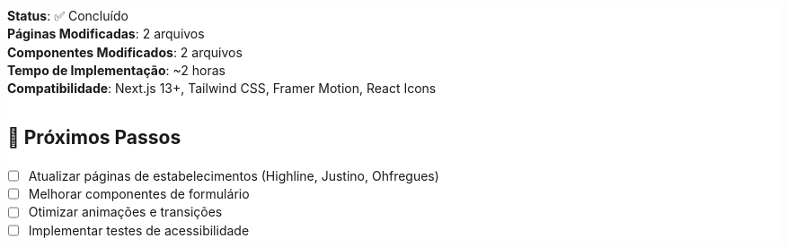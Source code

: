**Status**: ✅ Concluído  
**Páginas Modificadas**: 2 arquivos  
**Componentes Modificados**: 2 arquivos  
**Tempo de Implementação**: ~2 horas  
**Compatibilidade**: Next.js 13+, Tailwind CSS, Framer Motion, React Icons

## 🚀 Próximos Passos
- [ ] Atualizar páginas de estabelecimentos (Highline, Justino, Ohfregues)
- [ ] Melhorar componentes de formulário
- [ ] Otimizar animações e transições
- [ ] Implementar testes de acessibilidade 